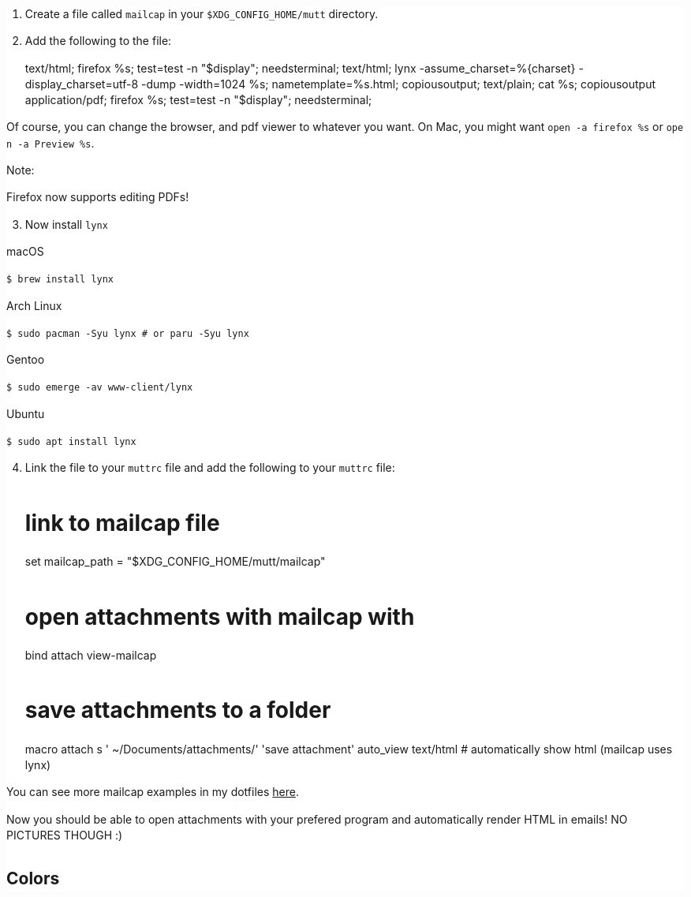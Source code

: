 1.  Create a file called `mailcap` in your `$XDG_CONFIG_HOME/mutt` directory.
2.  Add the following to the file:

    text/html; firefox %s; test=test -n "$display"; needsterminal;
    text/html; lynx -assume_charset=%{charset} -display_charset=utf-8 -dump -width=1024 %s; nametemplate=%s.html; copiousoutput;
    text/plain; cat %s; copiousoutput
    application/pdf; firefox %s; test=test -n "$display"; needsterminal;
    

Of course, you can change the browser, and pdf viewer to whatever you want. On Mac, you might want `open -a firefox %s` or `open -a Preview %s`.

Note:

Firefox now supports editing PDFs!

3.  Now install `lynx`

macOS

    $ brew install lynx
    

Arch Linux

    $ sudo pacman -Syu lynx # or paru -Syu lynx
    

Gentoo

    $ sudo emerge -av www-client/lynx
    

Ubuntu

    $ sudo apt install lynx
    

4.  Link the file to your `muttrc` file and add the following to your `muttrc` file:

    # link to mailcap file
    set mailcap_path = "$XDG_CONFIG_HOME/mutt/mailcap"
    # open attachments with mailcap with <return>
    bind attach <return> view-mailcap             
    # save attachments to a folder
    macro attach s '<save-entry> <bol>~/Documents/attachments/<eol>' 'save attachment'
    auto_view text/html		# automatically show html (mailcap uses lynx)
    

You can see more mailcap examples in my dotfiles [here](https://github.com/SeniorMars/dotfiles/blob/master/.config/mutt/mailcap).

Now you should be able to open attachments with your prefered program and automatically render HTML in emails! NO PICTURES THOUGH :)

Colors
------
